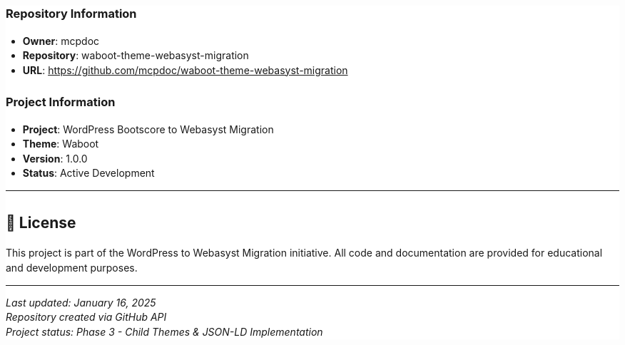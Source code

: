 ### **Repository Information**
- **Owner**: mcpdoc
- **Repository**: waboot-theme-webasyst-migration
- **URL**: https://github.com/mcpdoc/waboot-theme-webasyst-migration

### **Project Information**
- **Project**: WordPress Bootscore to Webasyst Migration
- **Theme**: Waboot
- **Version**: 1.0.0
- **Status**: Active Development

---

## 📄 **License**

This project is part of the WordPress to Webasyst Migration initiative. All code and documentation are provided for educational and development purposes.

---

*Last updated: January 16, 2025*  
*Repository created via GitHub API*  
*Project status: Phase 3 - Child Themes & JSON-LD Implementation*